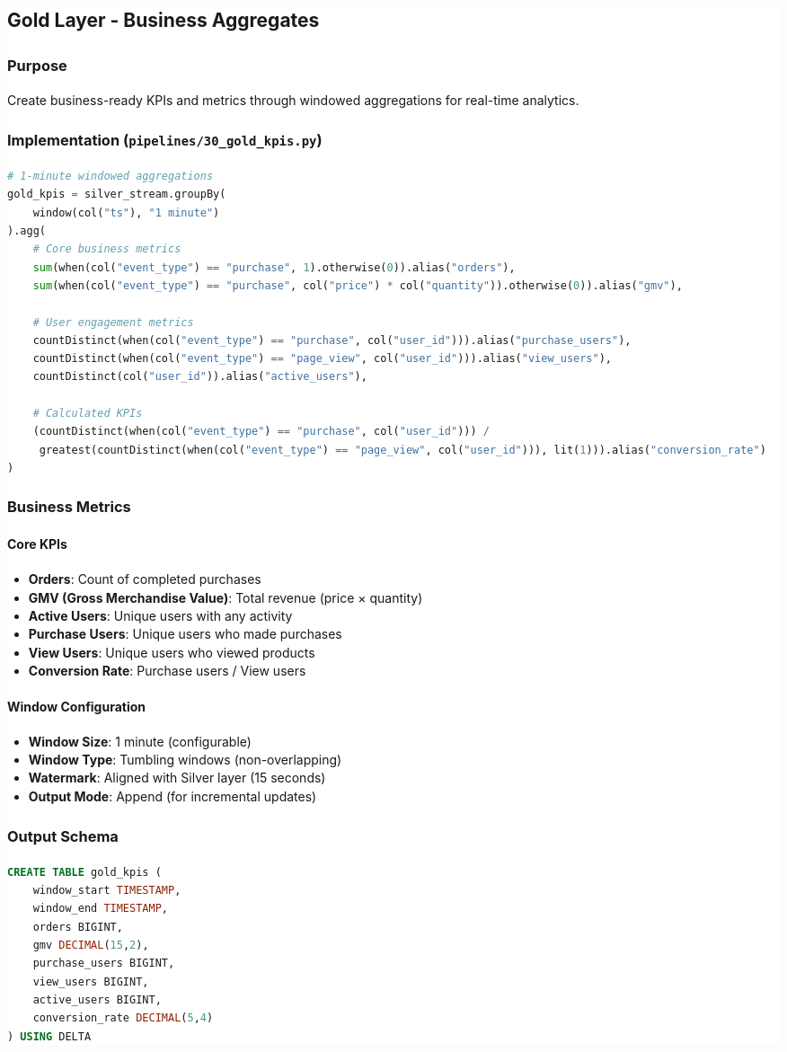 ## Gold Layer - Business Aggregates

### Purpose
Create business-ready KPIs and metrics through windowed aggregations for real-time analytics.

### Implementation (`pipelines/30_gold_kpis.py`)

```python
# 1-minute windowed aggregations
gold_kpis = silver_stream.groupBy(
    window(col("ts"), "1 minute")
).agg(
    # Core business metrics
    sum(when(col("event_type") == "purchase", 1).otherwise(0)).alias("orders"),
    sum(when(col("event_type") == "purchase", col("price") * col("quantity")).otherwise(0)).alias("gmv"),
    
    # User engagement metrics
    countDistinct(when(col("event_type") == "purchase", col("user_id"))).alias("purchase_users"),
    countDistinct(when(col("event_type") == "page_view", col("user_id"))).alias("view_users"),
    countDistinct(col("user_id")).alias("active_users"),
    
    # Calculated KPIs
    (countDistinct(when(col("event_type") == "purchase", col("user_id"))) / 
     greatest(countDistinct(when(col("event_type") == "page_view", col("user_id"))), lit(1))).alias("conversion_rate")
)
```

### Business Metrics

#### Core KPIs
- **Orders**: Count of completed purchases
- **GMV (Gross Merchandise Value)**: Total revenue (price × quantity)
- **Active Users**: Unique users with any activity
- **Purchase Users**: Unique users who made purchases
- **View Users**: Unique users who viewed products
- **Conversion Rate**: Purchase users / View users

#### Window Configuration
- **Window Size**: 1 minute (configurable)
- **Window Type**: Tumbling windows (non-overlapping)
- **Watermark**: Aligned with Silver layer (15 seconds)
- **Output Mode**: Append (for incremental updates)

### Output Schema
```sql
CREATE TABLE gold_kpis (
    window_start TIMESTAMP,
    window_end TIMESTAMP,
    orders BIGINT,
    gmv DECIMAL(15,2),
    purchase_users BIGINT,
    view_users BIGINT,
    active_users BIGINT,
    conversion_rate DECIMAL(5,4)
) USING DELTA
```
